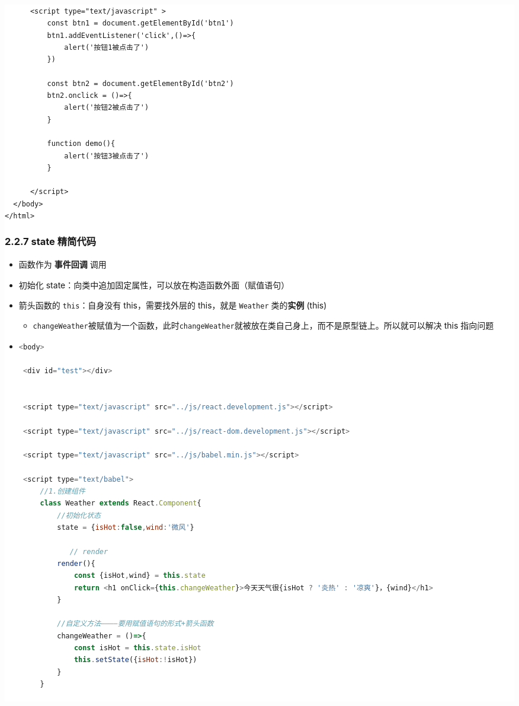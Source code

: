   ```
  		<script type="text/javascript" >
  			const btn1 = document.getElementById('btn1')
  			btn1.addEventListener('click',()=>{
  				alert('按钮1被点击了')
  			})
  
  			const btn2 = document.getElementById('btn2')
  			btn2.onclick = ()=>{
  				alert('按钮2被点击了')
  			}
  
  			function demo(){
  				alert('按钮3被点击了')
  			}
  
  		</script>
  	</body>
  </html>
  ```

### 2.2.7 state 精简代码

- 函数作为 **事件回调** 调用
- 初始化 state：向类中追加固定属性，可以放在构造函数外面（赋值语句）
- 箭头函数的 `this`：自身没有 this，需要找外层的 this，就是 `Weather` 类的**实例** (this) 
  - `changeWeather`被赋值为一个函数，此时`changeWeather`就被放在类自己身上，而不是原型链上。所以就可以解决 this 指向问题

-  ```javascript
   <body>
   	
   	<div id="test"></div>
   	
   	
   	<script type="text/javascript" src="../js/react.development.js"></script>
   	
   	<script type="text/javascript" src="../js/react-dom.development.js"></script>
   	
   	<script type="text/javascript" src="../js/babel.min.js"></script>
   
   	<script type="text/babel">
   		//1.创建组件
   		class Weather extends React.Component{
   			//初始化状态
   			state = {isHot:false,wind:'微风'}
   			
               // render
   			render(){
   				const {isHot,wind} = this.state
   				return <h1 onClick={this.changeWeather}>今天天气很{isHot ? '炎热' : '凉爽'}，{wind}</h1>
   			}
   
   			//自定义方法————要用赋值语句的形式+箭头函数
   			changeWeather = ()=>{
   				const isHot = this.state.isHot
   				this.setState({isHot:!isHot})
   			}
   		}
       